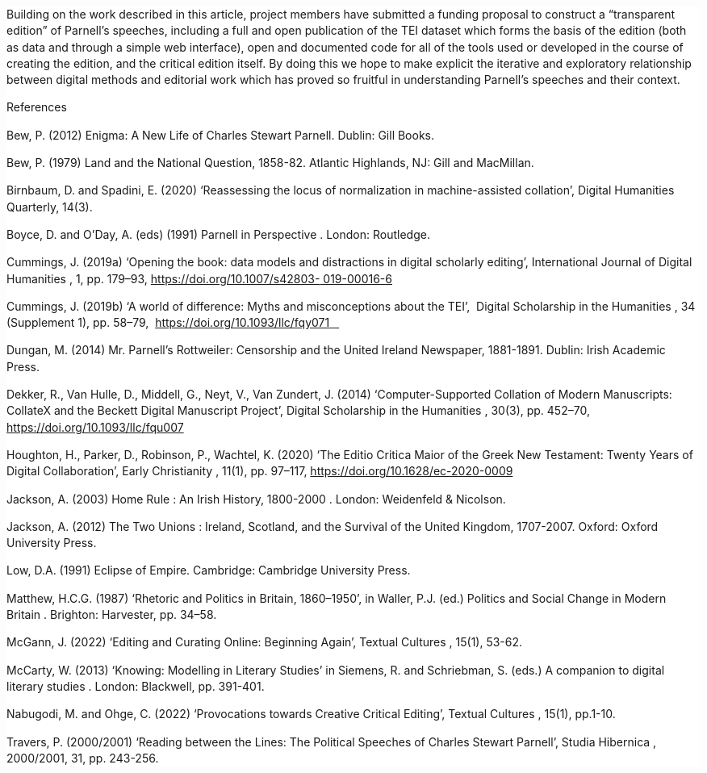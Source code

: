 Building on the work described in this article, project members have submitted a funding proposal to construct a “transparent edition” of Parnell’s speeches, including a full and open publication of the TEI dataset which forms the basis of the edition (both as data and through a simple web interface), open and documented code for all of the tools used or developed in the course of creating the edition, and the critical edition itself. By doing this we hope to make explicit the iterative and exploratory relationship between digital methods and editorial work which has proved so fruitful in understanding Parnell’s speeches and their context. 

References 

Bew, P. (2012) Enigma: A New Life of Charles Stewart Parnell. Dublin: Gill Books. 

Bew, P. (1979) Land and the National Question, 1858-82. Atlantic Highlands, NJ: Gill and MacMillan. 

Birnbaum, D. and Spadini, E. (2020) ‘Reassessing the locus of normalization in machine-assisted collation’, Digital Humanities Quarterly, 14(3). 

Boyce, D. and O’Day, A. (eds) (1991) Parnell in Perspective . London: Routledge. 

Cummings, J. (2019a) ‘Opening the book: data models and distractions in digital scholarly editing’, International Journal of Digital Humanities , 1, pp. 179–93, [https://doi.org/10.1007/s42803- 019-00016-6 ](https://doi.org/10.1007/s42803-%20019-00016-6)

Cummings, J. (2019b) ‘A world of difference: Myths and misconceptions about the TEI’,  Digital Scholarship in the Humanities , 34 (Supplement 1), pp. 58–79,  [https://doi.org/10.1093/llc/fqy071 ](https://doi.org/10.1093/llc/fqy071)[   ](https://openhumanitiesdata.metajnl.com/articles/10.5334/johd.72/main-text-B4)

Dungan, M. (2014) Mr. Parnell’s Rottweiler: Censorship and the United Ireland Newspaper, 1881-1891. Dublin: Irish Academic Press. 

Dekker, R., Van Hulle, D., Middell, G., Neyt, V., Van Zundert, J. (2014) ‘Computer-Supported Collation of Modern Manuscripts: CollateX and the Beckett Digital Manuscript Project’, Digital Scholarship in the Humanities , 30(3), pp. 452–70, [https://doi.org/10.1093/llc/fqu007 ](https://doi.org/10.1093/llc/fqu007)

Houghton, H., Parker, D., Robinson, P., Wachtel, K. (2020) ‘The Editio Critica Maior of the Greek New Testament: Twenty Years of Digital Collaboration’, Early Christianity , 11(1), pp. 97–117, [https://doi.org/10.1628/ec-2020-0009 ](https://doi.org/10.1628/ec-2020-0009)

Jackson, A. (2003) Home Rule : An Irish History, 1800-2000 . London: Weidenfeld & Nicolson. 

Jackson, A. (2012) The Two Unions : Ireland, Scotland, and the Survival of the United Kingdom, 1707-2007. Oxford: Oxford University Press. 

Low, D.A. (1991) Eclipse of Empire. Cambridge: Cambridge University Press. 

Matthew, H.C.G. (1987) ‘Rhetoric and Politics in Britain, 1860–1950’, in Waller, P.J. (ed.) Politics and Social Change in Modern Britain . Brighton: Harvester, pp. 34–58. 

McGann, J. (2022) ‘Editing and Curating Online: Beginning Again’, Textual Cultures , 15(1), 53-62. 

McCarty, W. (2013) ‘Knowing: Modelling in Literary Studies’ in Siemens, R. and Schriebman, S. (eds.) A companion to digital literary studies . London: Blackwell, pp. 391-401. 

Nabugodi, M. and Ohge, C. (2022) ‘Provocations towards Creative Critical Editing’, Textual Cultures , 15(1), pp.1-10. 

Travers, P. (2000/2001) ‘Reading between the Lines: The Political Speeches of Charles Stewart Parnell’, Studia Hibernica , 2000/2001, 31, pp. 243-256. 
